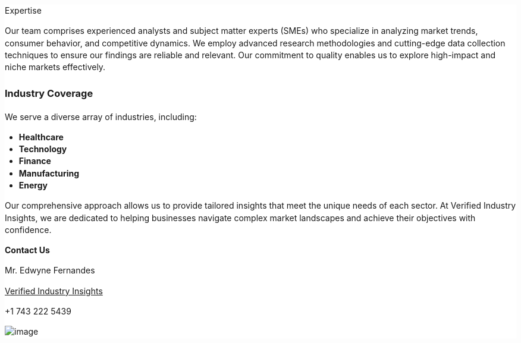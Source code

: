 Expertise</h3><p>Our team comprises experienced analysts and subject matter experts (SMEs) who specialize in analyzing market trends, consumer behavior, and competitive dynamics. We employ advanced research methodologies and cutting-edge data collection techniques to ensure our findings are reliable and relevant. Our commitment to quality enables us to explore high-impact and niche markets effectively.</p><h3>Industry Coverage</h3><p>We serve a diverse array of industries, including:</p><ul><li><strong>Healthcare</strong></li><li><strong>Technology</strong></li><li><strong>Finance</strong></li><li><strong>Manufacturing</strong></li><li><strong>Energy</strong></li></ul><p>Our comprehensive approach allows us to provide tailored insights that meet the unique needs of each sector. At Verified Industry Insights, we are dedicated to helping businesses navigate complex market landscapes and achieve their objectives with confidence.</p><p><strong>Contact Us</strong></p><p>Mr. Edwyne Fernandes</p><p><a href="https://www.verifiedindustryinsights.com/">Verified Industry Insights</a></p><p>+1 743 222 5439</p>
![image](https://github.com/user-attachments/assets/7f9eb268-7afe-4d30-90e7-f778bd6ba239)
